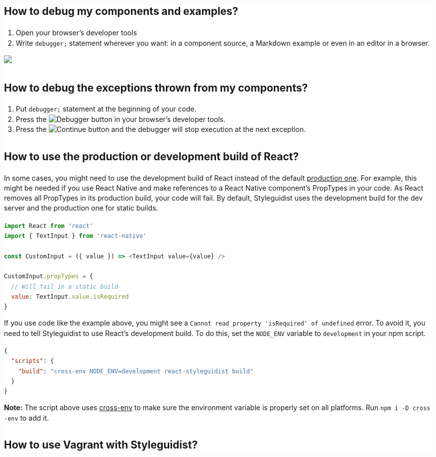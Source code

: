 ## How to debug my components and examples?

1. Open your browser’s developer tools
2. Write `debugger;` statement wherever you want: in a component source, a Markdown example or even in an editor in a browser.

![](https://d3vv6lp55qjaqc.cloudfront.net/items/3i3E3j2h3t1315141k0o/debugging.png)

## How to debug the exceptions thrown from my components?

1. Put `debugger;` statement at the beginning of your code.
2. Press the ![Debugger](https://d3vv6lp55qjaqc.cloudfront.net/items/2h2q3N123N3G3R252o41/debugger.png) button in your browser’s developer tools.
3. Press the ![Continue](https://d3vv6lp55qjaqc.cloudfront.net/items/3b3c1P3g3O1h3q111I2l/continue.png) button and the debugger will stop execution at the next exception.

## How to use the production or development build of React?

In some cases, you might need to use the development build of React instead of the default [production one](https://reactjs.org/docs/optimizing-performance.html#use-the-production-build). For example, this might be needed if you use React Native and make references to a React Native component’s PropTypes in your code. As React removes all PropTypes in its production build, your code will fail. By default, Styleguidist uses the development build for the dev server and the production one for static builds.

```js
import React from 'react'
import { TextInput } from 'react-native'

const CustomInput = ({ value }) => <TextInput value={value} />

CustomInput.propTypes = {
  // Will fail in a static build
  value: TextInput.value.isRequired
}
```

If you use code like the example above, you might see a `Cannot read property 'isRequired' of undefined` error. To avoid it, you need to tell Styleguidist to use React’s development build. To do this, set the `NODE_ENV` variable to `development` in your npm script.

```json
{
  "scripts": {
    "build": "cross-env NODE_ENV=development react-styleguidist build"
  }
}
```

**Note:** The script above uses [cross-env](https://github.com/kentcdodds/cross-env) to make sure the environment variable is properly set on all platforms. Run `npm i -D cross-env` to add it.

## How to use Vagrant with Styleguidist?
